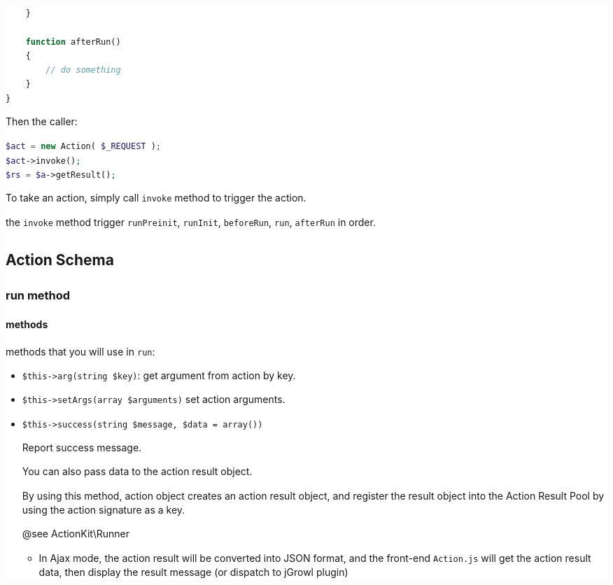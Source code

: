 ```php
    }

    function afterRun() 
    {
        // do something
    }
}
```

Then the caller:

```php
$act = new Action( $_REQUEST );
$act->invoke();
$rs = $a->getResult();
```

To take an action, simply call `invoke` method to trigger
the action.

the `invoke` method trigger `runPreinit`, `runInit`,
`beforeRun`, `run`, `afterRun` in order.



Action Schema
-------------

### run method

#### methods

methods that you will use in `run`:

* `$this->arg(string $key)`:
    get argument from action by key.

* `$this->setArgs(array $arguments)`
    set action arguments.

* `$this->success(string $message, $data = array())`

    Report success message. 
    
    You can also pass data to the action result object.

    By using this method, action object creates an action
    result object, and register the result object into the
    Action Result Pool by using the action signature as a
    key. 

    @see ActionKit\Runner

    * In Ajax mode, the action result will be converted into
      JSON format, and the front-end `Action.js` will get the 
      action result data, then display the result message
      (or dispatch to jGrowl plugin)
